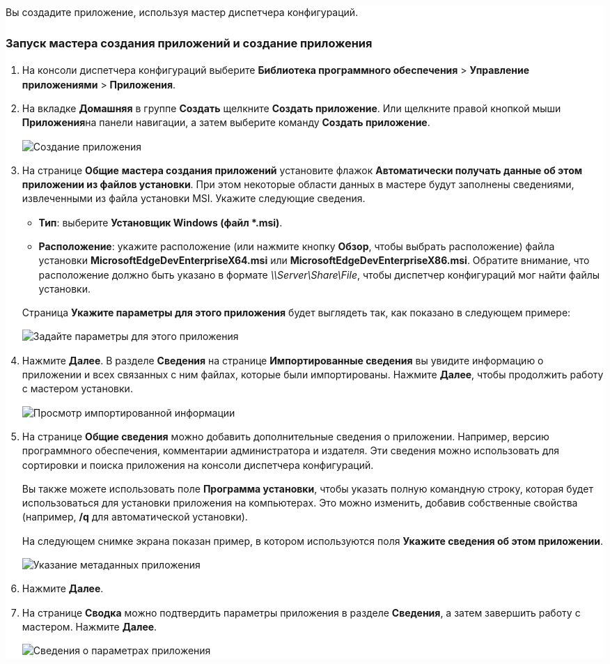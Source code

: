 Вы создадите приложение, используя мастер диспетчера конфигураций.

### <a name="start-the-create-application-wizard-and-create-the-application"></a>Запуск мастера создания приложений и создание приложения  

1. На консоли диспетчера конфигураций выберите **Библиотека программного обеспечения** > **Управление приложениями** > **Приложения**.  

2. На вкладке **Домашняя** в группе **Создать** щелкните **Создать приложение**. Или щелкните правой кнопкой мыши **Приложения**на панели навигации, а затем выберите команду **Создать приложение**.

    ![Создание приложения](./media/edge-ent-deployment-sccm/edge-ent-create-app-1.png)

3. На странице **Общие** **мастера создания приложений** установите флажок **Автоматически получать данные об этом приложении из файлов установки**. При этом некоторые области данных в мастере будут заполнены сведениями, извлеченными из файла установки MSI. Укажите следующие сведения.  

   - **Тип**: выберите **Установщик Windows (файл \*.msi)**.  

   - **Расположение**: укажите расположение (или нажмите кнопку **Обзор**, чтобы выбрать расположение) файла установки **MicrosoftEdgeDevEnterpriseX64.msi** или **MicrosoftEdgeDevEnterpriseX86.msi**. Обратите внимание, что расположение должно быть указано в формате *\\\Server\Share\File*, чтобы диспетчер конфигураций мог найти файлы установки.  

   Страница **Укажите параметры для этого приложения** будет выглядеть так, как показано в следующем примере:  

    ![Задайте параметры для этого приложения](./media/edge-ent-deployment-sccm/edge-ent-create-app-2.png)

4. Нажмите **Далее**. В разделе **Сведения** на странице **Импортированные сведения** вы увидите информацию о приложении и всех связанных с ним файлах, которые были импортированы. Нажмите **Далее**, чтобы продолжить работу с мастером установки.  

    ![Просмотр импортированной информации](./media/edge-ent-deployment-sccm/edge-ent-create-app-3.png)

5. На странице **Общие сведения** можно добавить дополнительные сведения о приложении. Например, версию программного обеспечения, комментарии администратора и издателя. Эти сведения можно использовать для сортировки и поиска приложения на консоли диспетчера конфигураций.

   Вы также можете использовать поле **Программа установки**, чтобы указать полную командную строку, которая будет использоваться для установки приложения на компьютерах. Это можно изменить, добавив собственные свойства (например, **/q** для автоматической установки).

   На следующем снимке экрана показан пример, в котором используются поля **Укажите сведения об этом приложении**.

   ![Указание метаданных приложения](./media/edge-ent-deployment-sccm/edge-ent-create-app-5.png)

6. Нажмите **Далее**.
7. На странице **Сводка** можно подтвердить параметры приложения в разделе **Сведения**, а затем завершить работу с мастером. Нажмите **Далее**.  

    ![Сведения о параметрах приложения](./media/edge-ent-deployment-sccm/edge-ent-create-app-6.png)
